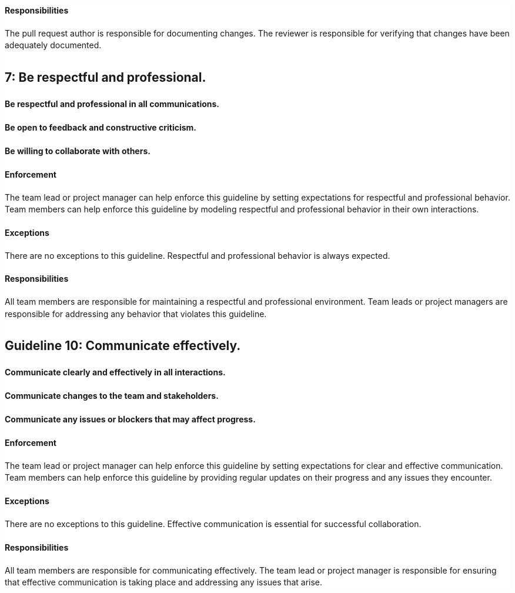#### Responsibilities
The pull request author is responsible for documenting changes. The reviewer is responsible for verifying that changes have been adequately documented.

## 7: Be respectful and professional.

#### Be respectful and professional in all communications.
#### Be open to feedback and constructive criticism.
#### Be willing to collaborate with others.

#### Enforcement
The team lead or project manager can help enforce this guideline by setting expectations for respectful and professional behavior. Team members can help enforce this guideline by modeling respectful and professional behavior in their own interactions.

#### Exceptions
There are no exceptions to this guideline. Respectful and professional behavior is always expected.

#### Responsibilities
All team members are responsible for maintaining a respectful and professional environment. Team leads or project managers are responsible for addressing any behavior that violates this guideline.

## Guideline 10: Communicate effectively.

#### Communicate clearly and effectively in all interactions.
#### Communicate changes to the team and stakeholders.
#### Communicate any issues or blockers that may affect progress.

#### Enforcement
The team lead or project manager can help enforce this guideline by setting expectations for clear and effective communication. Team members can help enforce this guideline by providing regular updates on their progress and any issues they encounter.

#### Exceptions
There are no exceptions to this guideline. Effective communication is essential for successful collaboration.

#### Responsibilities
All team members are responsible for communicating effectively. The team lead or project manager is responsible for ensuring that effective communication is taking place and addressing any issues that arise.




